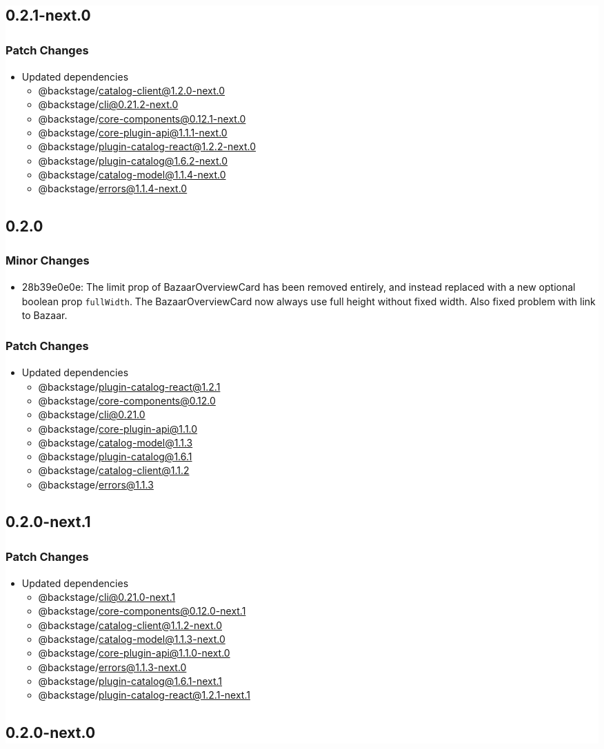 ## 0.2.1-next.0

### Patch Changes

- Updated dependencies
  - @backstage/catalog-client@1.2.0-next.0
  - @backstage/cli@0.21.2-next.0
  - @backstage/core-components@0.12.1-next.0
  - @backstage/core-plugin-api@1.1.1-next.0
  - @backstage/plugin-catalog-react@1.2.2-next.0
  - @backstage/plugin-catalog@1.6.2-next.0
  - @backstage/catalog-model@1.1.4-next.0
  - @backstage/errors@1.1.4-next.0

## 0.2.0

### Minor Changes

- 28b39e0e0e: The limit prop of BazaarOverviewCard has been removed entirely, and instead replaced with a new optional boolean prop `fullWidth`. The BazaarOverviewCard now always use full height without fixed width. Also fixed problem with link to Bazaar.

### Patch Changes

- Updated dependencies
  - @backstage/plugin-catalog-react@1.2.1
  - @backstage/core-components@0.12.0
  - @backstage/cli@0.21.0
  - @backstage/core-plugin-api@1.1.0
  - @backstage/catalog-model@1.1.3
  - @backstage/plugin-catalog@1.6.1
  - @backstage/catalog-client@1.1.2
  - @backstage/errors@1.1.3

## 0.2.0-next.1

### Patch Changes

- Updated dependencies
  - @backstage/cli@0.21.0-next.1
  - @backstage/core-components@0.12.0-next.1
  - @backstage/catalog-client@1.1.2-next.0
  - @backstage/catalog-model@1.1.3-next.0
  - @backstage/core-plugin-api@1.1.0-next.0
  - @backstage/errors@1.1.3-next.0
  - @backstage/plugin-catalog@1.6.1-next.1
  - @backstage/plugin-catalog-react@1.2.1-next.1

## 0.2.0-next.0
